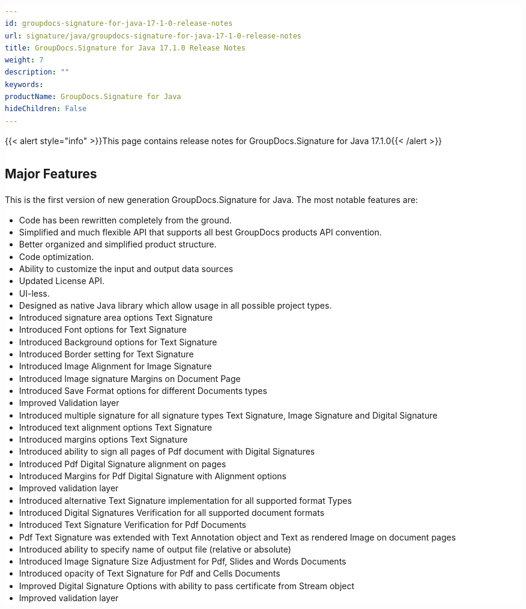 ```yaml
---
id: groupdocs-signature-for-java-17-1-0-release-notes
url: signature/java/groupdocs-signature-for-java-17-1-0-release-notes
title: GroupDocs.Signature for Java 17.1.0 Release Notes
weight: 7
description: ""
keywords: 
productName: GroupDocs.Signature for Java
hideChildren: False
---
```

{{< alert style="info" >}}This page contains release notes for GroupDocs.Signature for Java 17.1.0{{< /alert >}}

## Major Features

This is the first version of new generation GroupDocs.Signature for Java. The most notable features are:

*   Code has been rewritten completely from the ground.
*   Simplified and much flexible API that supports all best GroupDocs products API convention.
*   Better organized and simplified product structure.
*   Code optimization.
*   Ability to customize the input and output data sources
*   Updated License API.
*   UI-less.
*   Designed as native Java library which allow usage in all possible project types.
*   Introduced signature area options Text Signature
*   Introduced Font options for Text Signature
*   Introduced Background options for Text Signature
*   Introduced Border setting for Text Signature
*   Introduced Image Alignment for Image Signature
*   Introduced Image signature Margins on Document Page
*   Introduced Save Format options for different Documents types
*   Improved Validation layer
*   Introduced multiple signature for all signature types Text Signature, Image Signature and Digital Signature
*   Introduced text alignment options Text Signature
*   Introduced margins options Text Signature
*   Introduced ability to sign all pages of Pdf document with Digital Signatures
*   Introduced Pdf Digital Signature alignment on pages
*   Introduced Margins for Pdf Digital Signature with Alignment options
*   Improved validation layer
*   Introduced alternative Text Signature implementation for all supported format Types
*   Introduced Digital Signatures Verification for all supported document formats
*   Introduced Text Signature Verification for Pdf Documents
*   Pdf Text Signature was extended with Text Annotation object and Text as rendered Image on document pages
*   Introduced ability to specify name of output file (relative or absolute)
*   Introduced Image Signature Size Adjustment for Pdf, Slides and Words Documents
*   Introduced opacity of Text Signature for Pdf and Cells Documents
*   Improved Digital Signature Options with ability to pass certificate from Stream object
*   Improved validation layer

